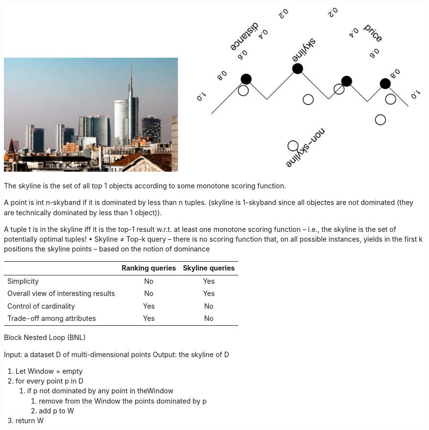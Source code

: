 ![](fed5beae815a79a7bf11963da81d2571.png)

The skyline is the set of all top 1 objects according to some monotone scoring function. 

A point is int n-skyband if it is dominated by less than n tuples. (skyline is 1-skyband since all objectes are not dominated (they are technically dominated by less than 1 object)). 


A tuple t is in the skyline iff it is the top-1
result w.r.t. at least one monotone scoring
function
– i.e., the skyline is the set of potentially optimal
tuples!
• Skyline ≠ Top-k query
– there is no scoring function that, on all possible
instances, yields in the first k positions the skyline
points
– based on the notion of dominance



|  | Ranking queries | Skyline queries |
| :--- | :---: | :---: |
| Simplicity | No | Yes |
| Overall view of interesting results | No | Yes |
| Control of cardinality | Yes | No |
| Trade-off among attributes | Yes | No |

Block Nested Loop (BNL)

Input: a dataset D of multi-dimensional points
Output: the skyline of D
1. Let Window = empty
2. for every point p in D
	1. if p not dominated by any point in theWindow
		1. remove from the Window the points dominated by p
		2. add p to W
3. return W
